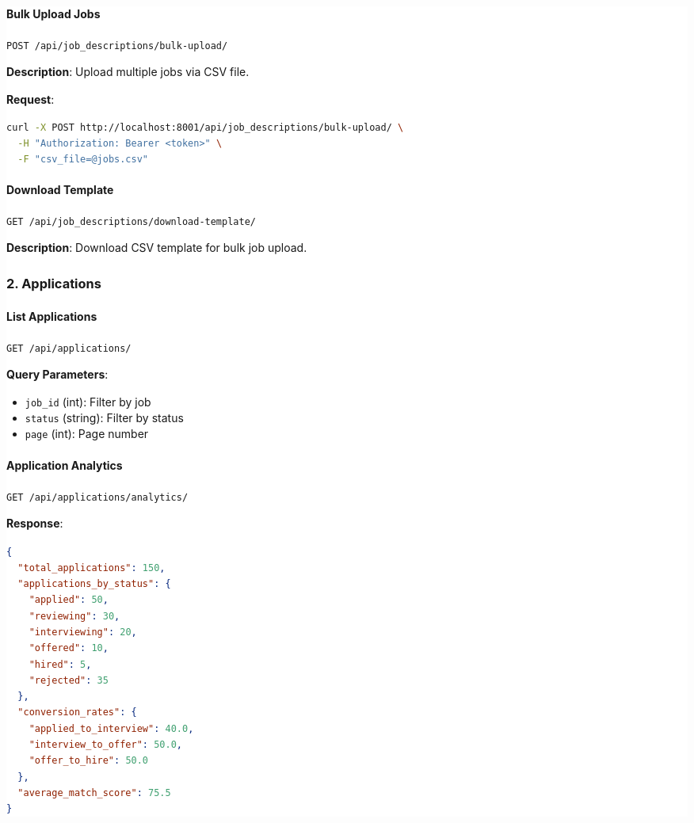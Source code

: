 #### **Bulk Upload Jobs**
```http
POST /api/job_descriptions/bulk-upload/
```

**Description**: Upload multiple jobs via CSV file.

**Request**:
```bash
curl -X POST http://localhost:8001/api/job_descriptions/bulk-upload/ \
  -H "Authorization: Bearer <token>" \
  -F "csv_file=@jobs.csv"
```

#### **Download Template**
```http
GET /api/job_descriptions/download-template/
```

**Description**: Download CSV template for bulk job upload.

### **2. Applications**

#### **List Applications**
```http
GET /api/applications/
```

**Query Parameters**:
- `job_id` (int): Filter by job
- `status` (string): Filter by status
- `page` (int): Page number

#### **Application Analytics**
```http
GET /api/applications/analytics/
```

**Response**:
```json
{
  "total_applications": 150,
  "applications_by_status": {
    "applied": 50,
    "reviewing": 30,
    "interviewing": 20,
    "offered": 10,
    "hired": 5,
    "rejected": 35
  },
  "conversion_rates": {
    "applied_to_interview": 40.0,
    "interview_to_offer": 50.0,
    "offer_to_hire": 50.0
  },
  "average_match_score": 75.5
}
```
